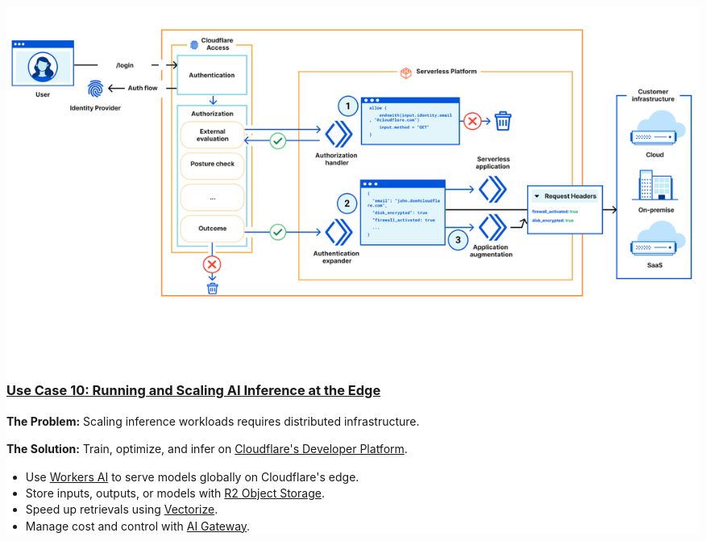 ![Reference Architecture Diagram – Extend ZTNA with external authorization and serverless computing](img/extend-ztna-external-authorization-serverless-computing-diagram.png)

### [Use Case 10: Running and Scaling AI Inference at the Edge](#use-case-10-running-and-scaling-ai-inference-at-the-edge)

**The Problem:** Scaling inference workloads requires distributed infrastructure.

**The Solution:** Train, optimize, and infer on [Cloudflare's Developer Platform](https://www.cloudflare.com/ai-solution/).

- Use [Workers AI](https://developers.cloudflare.com/workers-ai/) to serve models globally on Cloudflare's edge.
- Store inputs, outputs, or models with [R2 Object Storage](https://developers.cloudflare.com/r2/).
- Speed up retrievals using [Vectorize](https://developers.cloudflare.com/vectorize/).
- Manage cost and control with [AI Gateway](https://blog.cloudflare.com/ai-gateway-aug-2025-refresh/).
